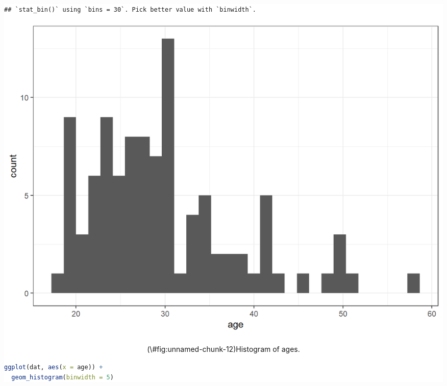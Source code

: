 ```
## `stat_bin()` using `bins = 30`. Pick better value with `binwidth`.
```

<div class="figure" style="text-align: center">
<img src="workbook_files/figure-html/unnamed-chunk-12-1.png" alt="Histogram of ages." width="100%" />
<p class="caption">(\#fig:unnamed-chunk-12)Histogram of ages.</p>
</div>


```r
ggplot(dat, aes(x = age)) +
  geom_histogram(binwidth = 5)
```

<div class="figure" style="text-align: center">